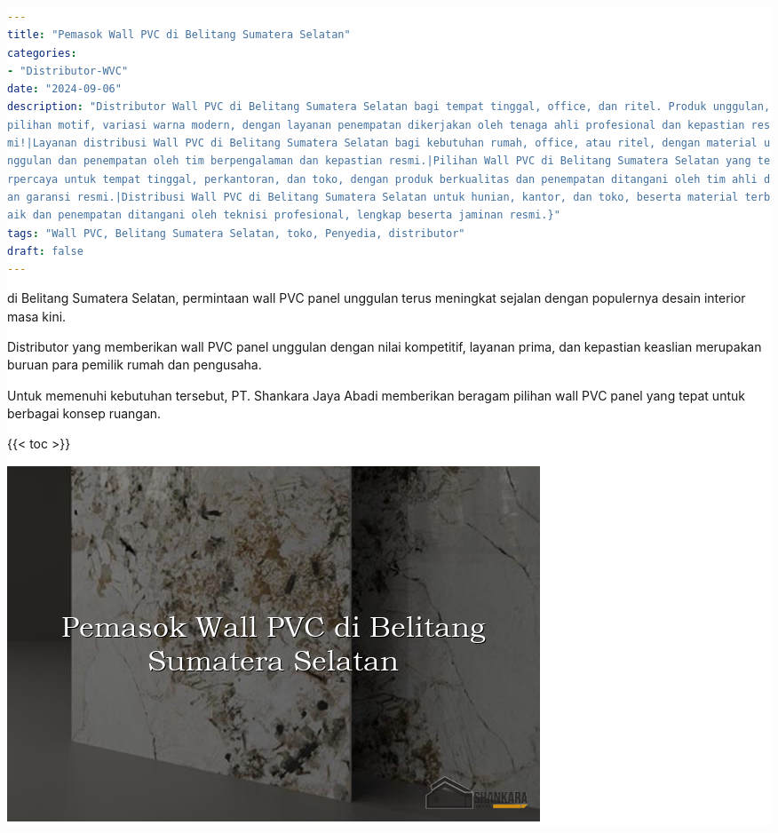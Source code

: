 ```yaml
---
title: "Pemasok Wall PVC di Belitang Sumatera Selatan"
categories: 
- "Distributor-WVC"
date: "2024-09-06"
description: "Distributor Wall PVC di Belitang Sumatera Selatan bagi tempat tinggal, office, dan ritel. Produk unggulan, pilihan motif, variasi warna modern, dengan layanan penempatan dikerjakan oleh tenaga ahli profesional dan kepastian resmi!|Layanan distribusi Wall PVC di Belitang Sumatera Selatan bagi kebutuhan rumah, office, atau ritel, dengan material unggulan dan penempatan oleh tim berpengalaman dan kepastian resmi.|Pilihan Wall PVC di Belitang Sumatera Selatan yang terpercaya untuk tempat tinggal, perkantoran, dan toko, dengan produk berkualitas dan penempatan ditangani oleh tim ahli dan garansi resmi.|Distribusi Wall PVC di Belitang Sumatera Selatan untuk hunian, kantor, dan toko, beserta material terbaik dan penempatan ditangani oleh teknisi profesional, lengkap beserta jaminan resmi.}"
tags: "Wall PVC, Belitang Sumatera Selatan, toko, Penyedia, distributor"
draft: false
---
```


di Belitang Sumatera Selatan, permintaan wall PVC panel unggulan terus meningkat sejalan dengan populernya desain interior masa kini.

Distributor yang memberikan wall PVC panel unggulan dengan nilai kompetitif, layanan prima, dan kepastian keaslian merupakan buruan para pemilik rumah dan pengusaha.

Untuk memenuhi kebutuhan tersebut, PT. Shankara Jaya Abadi memberikan beragam pilihan wall PVC panel yang tepat untuk berbagai konsep ruangan.

{{< toc >}}

![Pemasok Wall PVC di Belitang Sumatera Selatan](/images/Distributor-WVC/Pemasok-Wall-PVC-di-Belitang-Sumatera-Selatan.png)
